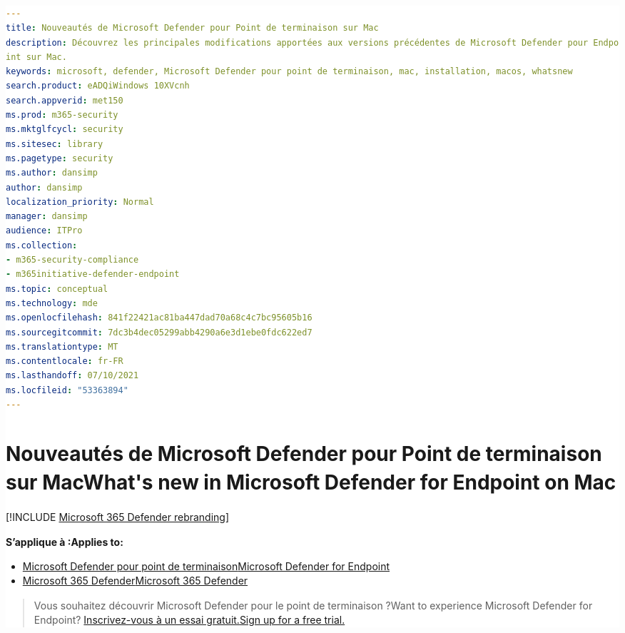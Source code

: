 ```yaml
---
title: Nouveautés de Microsoft Defender pour Point de terminaison sur Mac
description: Découvrez les principales modifications apportées aux versions précédentes de Microsoft Defender pour Endpoint sur Mac.
keywords: microsoft, defender, Microsoft Defender pour point de terminaison, mac, installation, macos, whatsnew
search.product: eADQiWindows 10XVcnh
search.appverid: met150
ms.prod: m365-security
ms.mktglfcycl: security
ms.sitesec: library
ms.pagetype: security
ms.author: dansimp
author: dansimp
localization_priority: Normal
manager: dansimp
audience: ITPro
ms.collection:
- m365-security-compliance
- m365initiative-defender-endpoint
ms.topic: conceptual
ms.technology: mde
ms.openlocfilehash: 841f22421ac81ba447dad70a68c4c7bc95605b16
ms.sourcegitcommit: 7dc3b4dec05299abb4290a6e3d1ebe0fdc622ed7
ms.translationtype: MT
ms.contentlocale: fr-FR
ms.lasthandoff: 07/10/2021
ms.locfileid: "53363894"
---
```

# <a name="whats-new-in-microsoft-defender-for-endpoint-on-mac"></a><span data-ttu-id="64231-104">Nouveautés de Microsoft Defender pour Point de terminaison sur Mac</span><span class="sxs-lookup"><span data-stu-id="64231-104">What's new in Microsoft Defender for Endpoint on Mac</span></span>

[!INCLUDE [Microsoft 365 Defender rebranding](../../includes/microsoft-defender.md)]

<span data-ttu-id="64231-105">**S’applique à :**</span><span class="sxs-lookup"><span data-stu-id="64231-105">**Applies to:**</span></span>
- [<span data-ttu-id="64231-106">Microsoft Defender pour point de terminaison</span><span class="sxs-lookup"><span data-stu-id="64231-106">Microsoft Defender for Endpoint</span></span>](https://go.microsoft.com/fwlink/p/?linkid=2154037)
- [<span data-ttu-id="64231-107">Microsoft 365 Defender</span><span class="sxs-lookup"><span data-stu-id="64231-107">Microsoft 365 Defender</span></span>](https://go.microsoft.com/fwlink/?linkid=2118804)

> <span data-ttu-id="64231-108">Vous souhaitez découvrir Microsoft Defender pour le point de terminaison ?</span><span class="sxs-lookup"><span data-stu-id="64231-108">Want to experience Microsoft Defender for Endpoint?</span></span> [<span data-ttu-id="64231-109">Inscrivez-vous à un essai gratuit.</span><span class="sxs-lookup"><span data-stu-id="64231-109">Sign up for a free trial.</span></span>](https://www.microsoft.com/microsoft-365/windows/microsoft-defender-atp?ocid=docs-wdatp-exposedapis-abovefoldlink)
